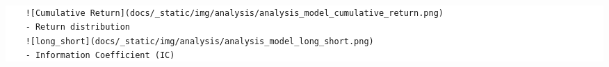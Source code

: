         ![Cumulative Return](docs/_static/img/analysis/analysis_model_cumulative_return.png)
        - Return distribution
        ![long_short](docs/_static/img/analysis/analysis_model_long_short.png)
        - Information Coefficient (IC)